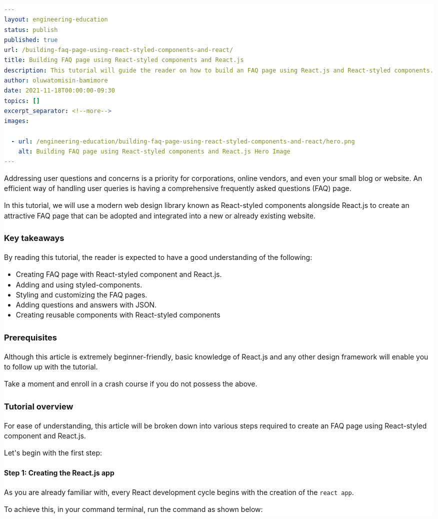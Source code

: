 ```yaml
---
layout: engineering-education
status: publish
published: true
url: /building-faq-page-using-react-styled-components-and-react/
title: Building FAQ page using React-styled components and React.js
description: This tutorial will guide the reader on how to build an FAQ page using React.js and React-styled components.
author: oluwatomisin-bamimore
date: 2021-11-18T00:00:00-09:30
topics: []
excerpt_separator: <!--more-->
images:

  - url: /engineering-education/building-faq-page-using-react-styled-components-and-react/hero.png
    alt: Building FAQ page using React-styled components and React.js Hero Image
---
```

Addressing user questions and concerns is a priority for corporations, online vendors, and even your small blog or website. An efficient way of handling user queries is having a comprehensive frequently asked questions (FAQ) page.

In this tutorial, we will use a modern web design library known as React-styled components alongside React.js to create an attractive FAQ page that can be adopted and integrated into a new or already existing website.

### Key takeaways
By reading this tutorial, the reader is expected to have a good understanding of the following:
- Creating FAQ page with React-styled component and React.js.
- Adding and using styled-components.
- Styling and customizing the FAQ pages.
- Adding questions and answers with JSON.
- Creating reusable components with React-styled components

### Prerequisites
Although this article is extremely beginner-friendly, basic knowledge of React.js and any other design framework will enable you to follow up with the tutorial.

Take a moment and enroll in a crash course if you do not possess the above.

### Tutorial overview
For ease of understanding, this article will be broken down into various steps required to create an FAQ page using React-styled component and React.js.

Let's begin with the first step:

#### Step 1: Creating the React.js app
As you are already familiar with, every React development cycle begins with the creation of the `react app`.

To achieve this, in your command terminal, run the command as shown below:

